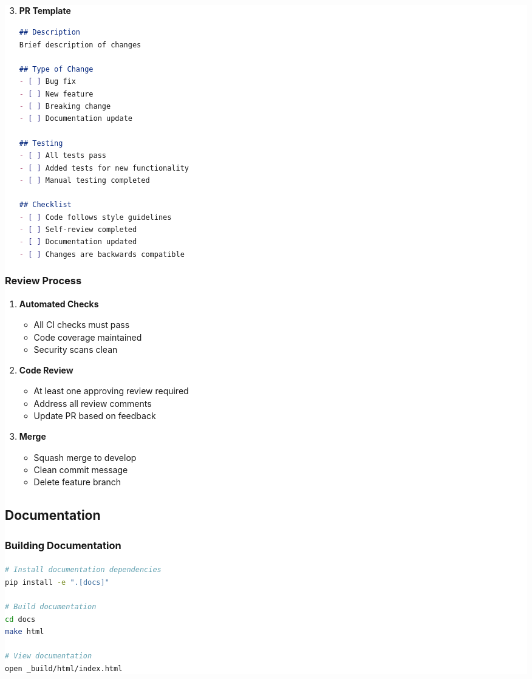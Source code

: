3. **PR Template**
   ```markdown
   ## Description
   Brief description of changes
   
   ## Type of Change
   - [ ] Bug fix
   - [ ] New feature
   - [ ] Breaking change
   - [ ] Documentation update
   
   ## Testing
   - [ ] All tests pass
   - [ ] Added tests for new functionality
   - [ ] Manual testing completed
   
   ## Checklist
   - [ ] Code follows style guidelines
   - [ ] Self-review completed
   - [ ] Documentation updated
   - [ ] Changes are backwards compatible
   ```

### Review Process

1. **Automated Checks**
   - All CI checks must pass
   - Code coverage maintained
   - Security scans clean

2. **Code Review**
   - At least one approving review required
   - Address all review comments
   - Update PR based on feedback

3. **Merge**
   - Squash merge to develop
   - Clean commit message
   - Delete feature branch

## Documentation

### Building Documentation

```bash
# Install documentation dependencies
pip install -e ".[docs]"

# Build documentation
cd docs
make html

# View documentation
open _build/html/index.html
```
